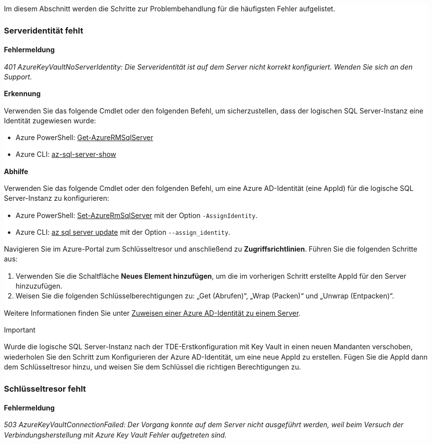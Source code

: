 Im diesem Abschnitt werden die Schritte zur Problembehandlung für die häufigsten Fehler aufgelistet.

### <a name="missing-server-identity"></a>Serveridentität fehlt

**Fehlermeldung**

_401 AzureKeyVaultNoServerIdentity: Die Serveridentität ist auf dem Server nicht korrekt konfiguriert. Wenden Sie sich an den Support._

**Erkennung**

Verwenden Sie das folgende Cmdlet oder den folgenden Befehl, um sicherzustellen, dass der logischen SQL Server-Instanz eine Identität zugewiesen wurde:

- Azure PowerShell: [Get-AzureRMSqlServer](https://docs.microsoft.com/powershell/module/AzureRM.Sql/Get-AzureRmSqlServer?view=azurermps-6.13.0) 

- Azure CLI: [az-sql-server-show](https://docs.microsoft.com/cli/azure/sql/server?view=azure-cli-latest#az-sql-server-show)

**Abhilfe**

Verwenden Sie das folgende Cmdlet oder den folgenden Befehl, um eine Azure AD-Identität (eine AppId) für die logische SQL Server-Instanz zu konfigurieren:

- Azure PowerShell: [Set-AzureRmSqlServer](https://docs.microsoft.com/powershell/module/azurerm.sql/set-azurermsqlserver?view=azurermps-6.13.0) mit der Option `-AssignIdentity`.

- Azure CLI: [az sql server update](https://docs.microsoft.com/cli/azure/sql/server?view=azure-cli-latest#az-sql-server-update) mit der Option `--assign_identity`.

Navigieren Sie im Azure-Portal zum Schlüsseltresor und anschließend zu **Zugriffsrichtlinien**. Führen Sie die folgenden Schritte aus: 

 1. Verwenden Sie die Schaltfläche **Neues Element hinzufügen**, um die im vorherigen Schritt erstellte AppId für den Server hinzuzufügen. 
 1. Weisen Sie die folgenden Schlüsselberechtigungen zu: „Get (Abrufen)“, „Wrap (Packen)“ und „Unwrap (Entpacken)“. 

Weitere Informationen finden Sie unter [Zuweisen einer Azure AD-Identität zu einem Server](/azure/sql-database/transparent-data-encryption-byok-azure-sql-configure#assign-an-azure-ad-identity-to-your-server).

> [!IMPORTANT]
> Wurde die logische SQL Server-Instanz nach der TDE-Erstkonfiguration mit Key Vault in einen neuen Mandanten verschoben, wiederholen Sie den Schritt zum Konfigurieren der Azure AD-Identität, um eine neue AppId zu erstellen. Fügen Sie die AppId dann dem Schlüsseltresor hinzu, und weisen Sie dem Schlüssel die richtigen Berechtigungen zu. 
>

### <a name="missing-key-vault"></a>Schlüsseltresor fehlt

**Fehlermeldung**

_503 AzureKeyVaultConnectionFailed: Der Vorgang konnte auf dem Server nicht ausgeführt werden, weil beim Versuch der Verbindungsherstellung mit Azure Key Vault Fehler aufgetreten sind._
